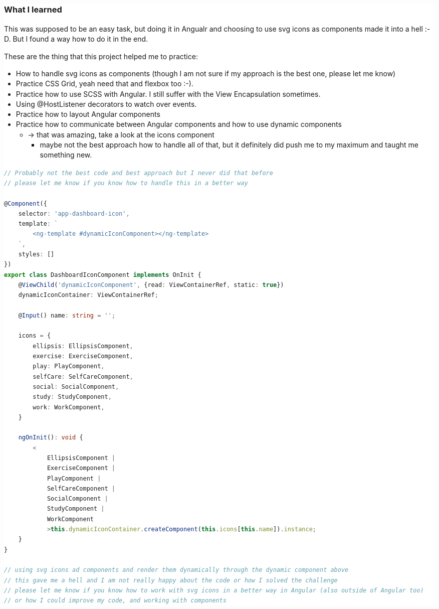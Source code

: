 ### What I learned

This was supposed to be an easy task, but doing it in Angualr and choosing to use svg icons as components made it into a hell :-D.
But I found a way how to do it in the end.

These are the thing that this project helped me to practice:
* How to handle svg icons as components (though I am not sure if my approach is the best one, please let me know)
* Practice CSS Grid, yeah need that and flexbox too :-).
* Practice how to use SCSS with Angular. I still suffer with the View Encapsulation sometimes.
* Using @HostListener decorators to watch over events.
* Practice how to layout Angular components
* Practice how to communicate between Angular components and how to use dynamic components 
  * -> that was amazing, take a look at the icons component
    * maybe not the best approach how to handle all of that, but it definitely did push me to my maximum and taught me something new.


```ts
// Probably not the best code and best approach but I never did that before
// please let me know if you know how to handle this in a better way

@Component({
	selector: 'app-dashboard-icon',
	template: `
		<ng-template #dynamicIconComponent></ng-template>
	`,
	styles: []
})
export class DashboardIconComponent implements OnInit {
	@ViewChild('dynamicIconComponent', {read: ViewContainerRef, static: true})
	dynamicIconContainer: ViewContainerRef;

	@Input() name: string = '';

	icons = {
		ellipsis: EllipsisComponent,
		exercise: ExerciseComponent,
		play: PlayComponent,
		selfCare: SelfCareComponent,
		social: SocialComponent,
		study: StudyComponent,
		work: WorkComponent,
	}

	ngOnInit(): void {
		<
			EllipsisComponent |
			ExerciseComponent |
			PlayComponent |
			SelfCareComponent |
			SocialComponent |
			StudyComponent |
			WorkComponent
			>this.dynamicIconContainer.createComponent(this.icons[this.name]).instance;
	}
}

// using svg icons ad components and render them dynamically through the dynamic component above
// this gave me a hell and I am not really happy about the code or how I solved the challenge
// please let me know if you know how to work with svg icons in a better way in Angular (also outside of Angular too)
// or how I could improve my code, and working with components

```